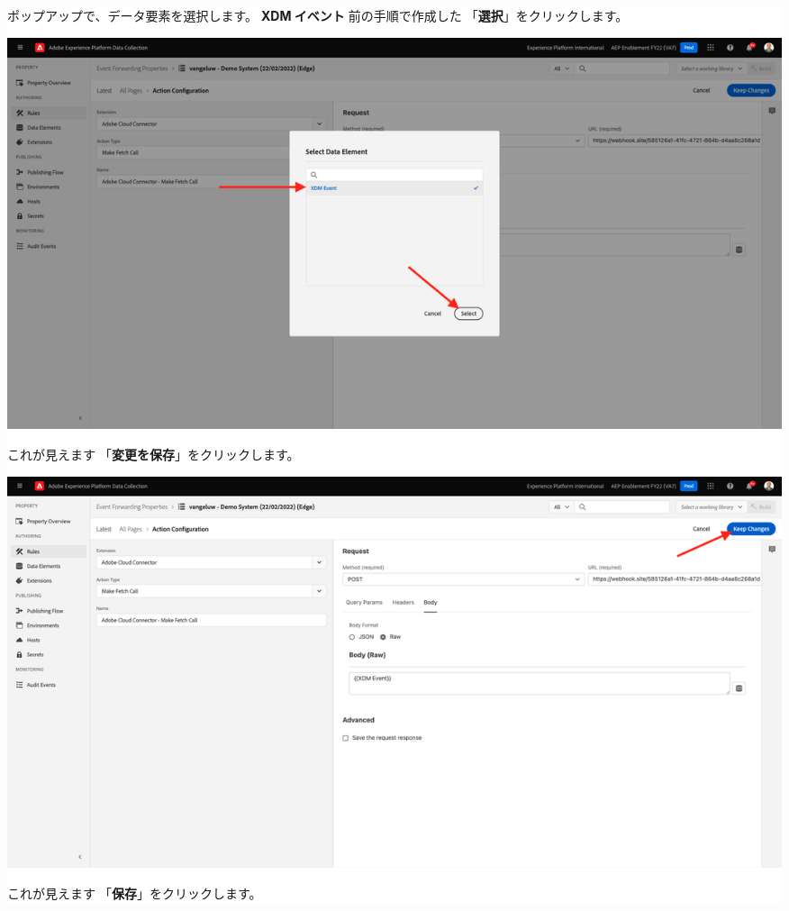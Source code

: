 ポップアップで、データ要素を選択します。 **XDM イベント** 前の手順で作成した 「**選択**」をクリックします。

![Adobe Experience Platform Data Collection SSF](./images/rl8.png)

これが見えます 「**変更を保存**」をクリックします。

![Adobe Experience Platform Data Collection SSF](./images/rl9.png)

これが見えます 「**保存**」をクリックします。
